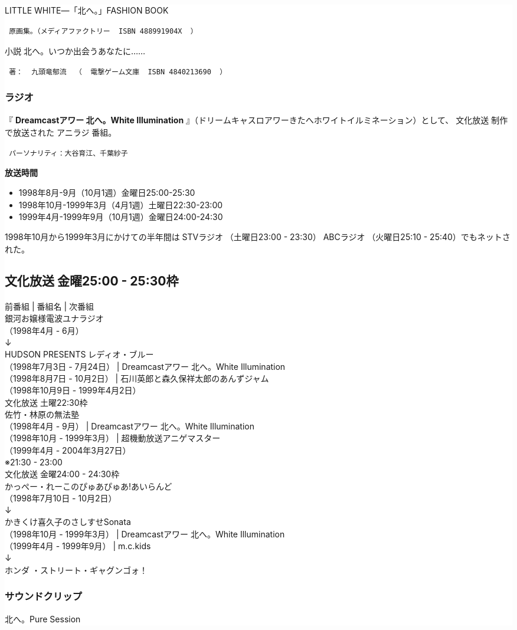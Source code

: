 LITTLE WHITE―「北へ。」FASHION BOOK

     原画集。（メディアファクトリー  ISBN 488991904X  ） 
小説 北へ。いつか出会うあなたに……

     著：  九頭竜郁流  （  電撃ゲーム文庫  ISBN 4840213690  ） 

###  ラジオ



『 **Dreamcastアワー 北へ。White Illumination** 』（ドリームキャスロアワーきたへホワイトイルミネーション）として、
文化放送  制作で放送された  アニラジ  番組。

     パーソナリティ：大谷育江、千葉紗子 

**放送時間**

  * 1998年8月-9月（10月1週）金曜日25:00-25:30 
  * 1998年10月-1999年3月（4月1週）土曜日22:30-23:00 
  * 1999年4月-1999年9月（10月1週）金曜日24:00-24:30 

1998年10月から1999年3月にかけての半年間は  STVラジオ  （土曜日23:00 - 23:30）  ABCラジオ  （火曜日25:10 -
25:40）でもネットされた。

文化放送  金曜25:00 - 25:30枠  
---  
前番組  |  番組名  |  次番組   
銀河お嬢様電波ユナラジオ  
（1998年4月 - 6月）  
↓  
HUDSON PRESENTS レディオ・ブルー  
（1998年7月3日 - 7月24日）  |  Dreamcastアワー 北へ。White Illumination   
（1998年8月7日 - 10月2日）  |  石川英郎と森久保祥太郎のあんずジャム    
（1998年10月9日 - 1999年4月2日）  
文化放送  土曜22:30枠  
佐竹・林原の無法塾  
（1998年4月 - 9月）  |  Dreamcastアワー 北へ。White Illumination   
（1998年10月 - 1999年3月）  |  超機動放送アニゲマスター    
（1999年4月 - 2004年3月27日）  
※21:30 - 23:00  
文化放送  金曜24:00 - 24:30枠  
かっぺー・れーこのぴゅあぴゅあ!あいらんど  
（1998年7月10日 - 10月2日）  
↓  
かきくけ喜久子のさしすせSonata  
（1998年10月 - 1999年3月）  |  Dreamcastアワー 北へ。White Illumination   
（1999年4月 - 1999年9月）  |  m.c.kids    
↓  
ホンダ  ・ストリート・ギャグンゴォ！  
  
###  サウンドクリップ



北へ。Pure Session
